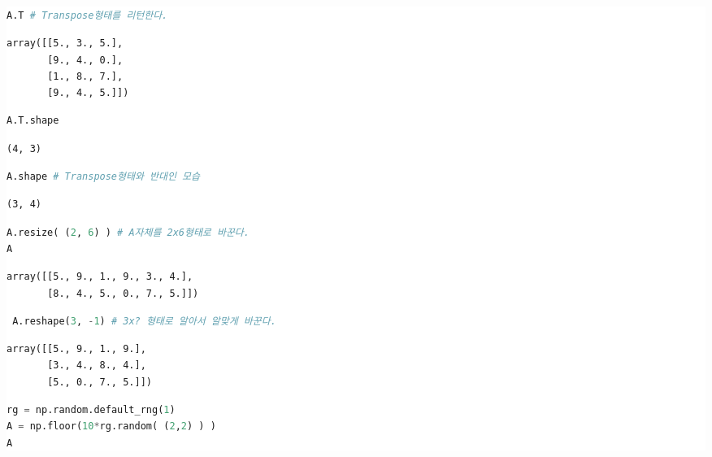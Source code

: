 


```python
A.T # Transpose형태를 리턴한다.
```




    array([[5., 3., 5.],
           [9., 4., 0.],
           [1., 8., 7.],
           [9., 4., 5.]])




```python
A.T.shape
```




    (4, 3)




```python
A.shape # Transpose형태와 반대인 모습
```




    (3, 4)




```python
A.resize( (2, 6) ) # A자체를 2x6형태로 바꾼다.
A
```




    array([[5., 9., 1., 9., 3., 4.],
           [8., 4., 5., 0., 7., 5.]])




```python
 A.reshape(3, -1) # 3x? 형태로 알아서 알맞게 바꾼다.
```




    array([[5., 9., 1., 9.],
           [3., 4., 8., 4.],
           [5., 0., 7., 5.]])




```python
rg = np.random.default_rng(1)
A = np.floor(10*rg.random( (2,2) ) )
A
```
